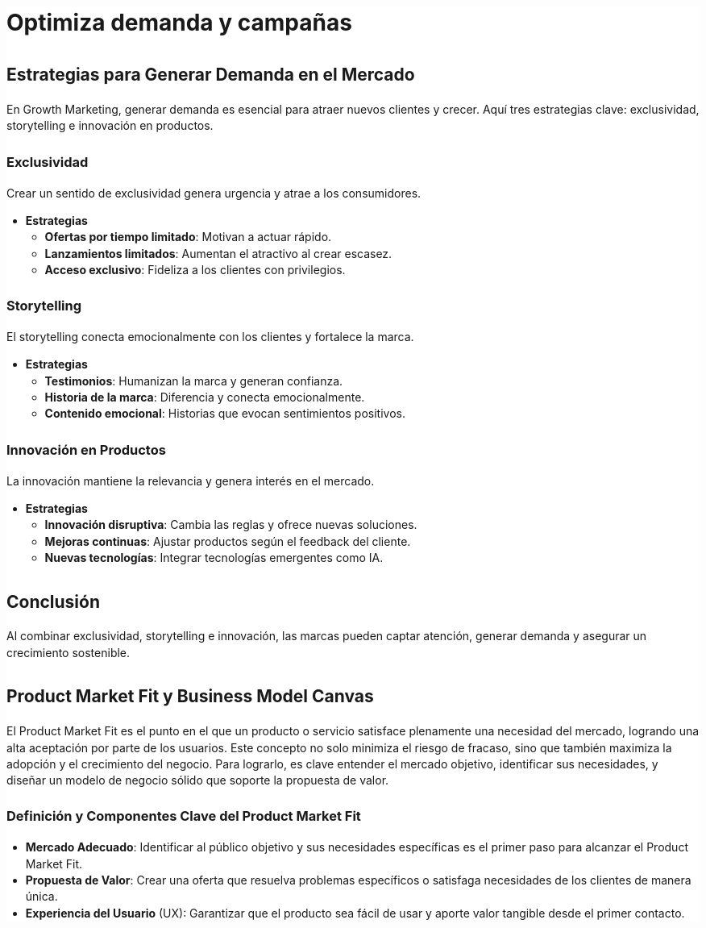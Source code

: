 # Optimiza demanda y campañas

## Estrategias para Generar Demanda en el Mercado
En Growth Marketing, generar demanda es esencial para atraer nuevos clientes y crecer. Aquí tres estrategias clave: exclusividad, storytelling e innovación en productos.

### Exclusividad
Crear un sentido de exclusividad genera urgencia y atrae a los consumidores.
- **Estrategias**
    - **Ofertas por tiempo limitado**: Motivan a actuar rápido.
    - **Lanzamientos limitados**: Aumentan el atractivo al crear escasez.
    - **Acceso exclusivo**: Fideliza a los clientes con privilegios.

### Storytelling
El storytelling conecta emocionalmente con los clientes y fortalece la marca.

- **Estrategias**
    - **Testimonios**: Humanizan la marca y generan confianza.
    - **Historia de la marca**: Diferencia y conecta emocionalmente.
    - **Contenido emocional**: Historias que evocan sentimientos positivos.

### Innovación en Productos
La innovación mantiene la relevancia y genera interés en el mercado.

- **Estrategias**
    - **Innovación disruptiva**: Cambia las reglas y ofrece nuevas soluciones.
    - **Mejoras continuas**: Ajustar productos según el feedback del cliente.
    - **Nuevas tecnologías**: Integrar tecnologías emergentes como IA.

## Conclusión
Al combinar exclusividad, storytelling e innovación, las marcas pueden captar atención, generar demanda y asegurar un crecimiento sostenible.

## Product Market Fit y Business Model Canvas
El Product Market Fit es el punto en el que un producto o servicio satisface plenamente una necesidad del mercado, logrando una alta aceptación por parte de los usuarios. Este concepto no solo minimiza el riesgo de fracaso, sino que también maximiza la adopción y el crecimiento del negocio. Para lograrlo, es clave entender el mercado objetivo, identificar sus necesidades, y diseñar un modelo de negocio sólido que soporte la propuesta de valor.

### Definición y Componentes Clave del Product Market Fit
- **Mercado Adecuado**: Identificar al público objetivo y sus necesidades específicas es el primer paso para alcanzar el Product Market Fit.
- **Propuesta de Valor**: Crear una oferta que resuelva problemas específicos o satisfaga necesidades de los clientes de manera única.
- **Experiencia del Usuario** (UX): Garantizar que el producto sea fácil de usar y aporte valor tangible desde el primer contacto.

